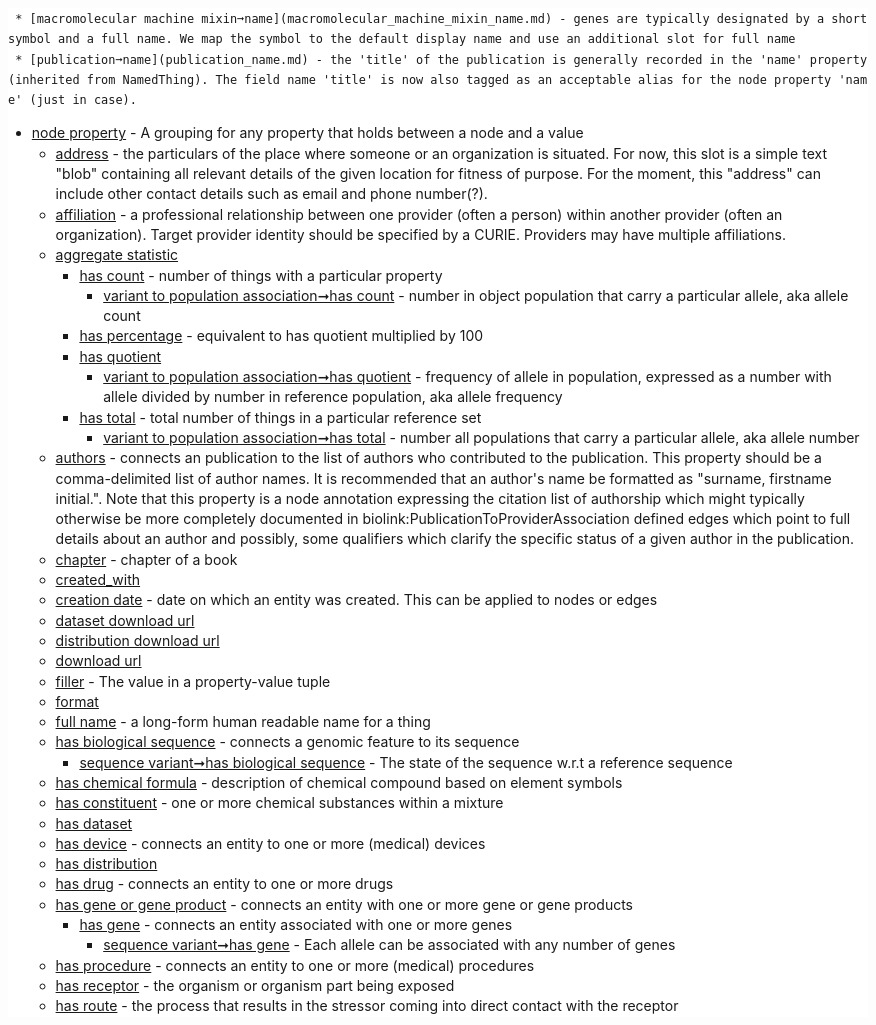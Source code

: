      * [macromolecular machine mixin➞name](macromolecular_machine_mixin_name.md) - genes are typically designated by a short symbol and a full name. We map the symbol to the default display name and use an additional slot for full name
     * [publication➞name](publication_name.md) - the 'title' of the publication is generally recorded in the 'name' property (inherited from NamedThing). The field name 'title' is now also tagged as an acceptable alias for the node property 'name' (just in case).
 * [node property](node_property.md) - A grouping for any property that holds between a node and a value
     * [address](address.md) - the particulars of the place where someone or an organization is situated.  For now, this slot is a simple text "blob" containing all relevant details of the given location for fitness of purpose. For the moment, this "address" can include other contact details such as email and phone number(?).
     * [affiliation](affiliation.md) - a professional relationship between one provider (often a person) within another provider (often an organization). Target provider identity should be specified by a CURIE. Providers may have multiple affiliations.
     * [aggregate statistic](aggregate_statistic.md)
         * [has count](has_count.md) - number of things with a particular property
             * [variant to population association➞has count](variant_to_population_association_has_count.md) - number in object population that carry a particular allele, aka allele count
         * [has percentage](has_percentage.md) - equivalent to has quotient multiplied by 100
         * [has quotient](has_quotient.md)
             * [variant to population association➞has quotient](variant_to_population_association_has_quotient.md) - frequency of allele in population, expressed as a number with allele divided by number in reference population, aka allele frequency
         * [has total](has_total.md) - total number of things in a particular reference set
             * [variant to population association➞has total](variant_to_population_association_has_total.md) - number all populations that carry a particular allele, aka allele number
     * [authors](authors.md) - connects an publication to the list of authors who contributed to the publication. This property should be a comma-delimited list of author names. It is recommended that an author's name be formatted as "surname, firstname initial.".   Note that this property is a node annotation expressing the citation list of authorship which might typically otherwise be more completely documented in biolink:PublicationToProviderAssociation defined edges which point to full details about an author and possibly, some qualifiers which clarify the specific status of a given author in the publication.
     * [chapter](chapter.md) - chapter of a book
     * [created_with](created_with.md)
     * [creation date](creation_date.md) - date on which an entity was created. This can be applied to nodes or edges
     * [dataset download url](dataset_download_url.md)
     * [distribution download url](distribution_download_url.md)
     * [download url](download_url.md)
     * [filler](filler.md) - The value in a property-value tuple
     * [format](format.md)
     * [full name](full_name.md) - a long-form human readable name for a thing
     * [has biological sequence](has_biological_sequence.md) - connects a genomic feature to its sequence
         * [sequence variant➞has biological sequence](sequence_variant_has_biological_sequence.md) - The state of the sequence w.r.t a reference sequence
     * [has chemical formula](has_chemical_formula.md) - description of chemical compound based on element symbols
     * [has constituent](has_constituent.md) - one or more chemical substances within a mixture
     * [has dataset](has_dataset.md)
     * [has device](has_device.md) - connects an entity to one or more (medical) devices
     * [has distribution](has_distribution.md)
     * [has drug](has_drug.md) - connects an entity to one or more drugs
     * [has gene or gene product](has_gene_or_gene_product.md) - connects an entity with one or more gene or gene products
         * [has gene](has_gene.md) - connects an entity associated with one or more genes
             * [sequence variant➞has gene](sequence_variant_has_gene.md) - Each allele can be associated with any number of genes
     * [has procedure](has_procedure.md) - connects an entity to one or more (medical) procedures
     * [has receptor](has_receptor.md) - the organism or organism part being exposed
     * [has route](has_route.md) - the process that results in the stressor coming into direct contact with the receptor